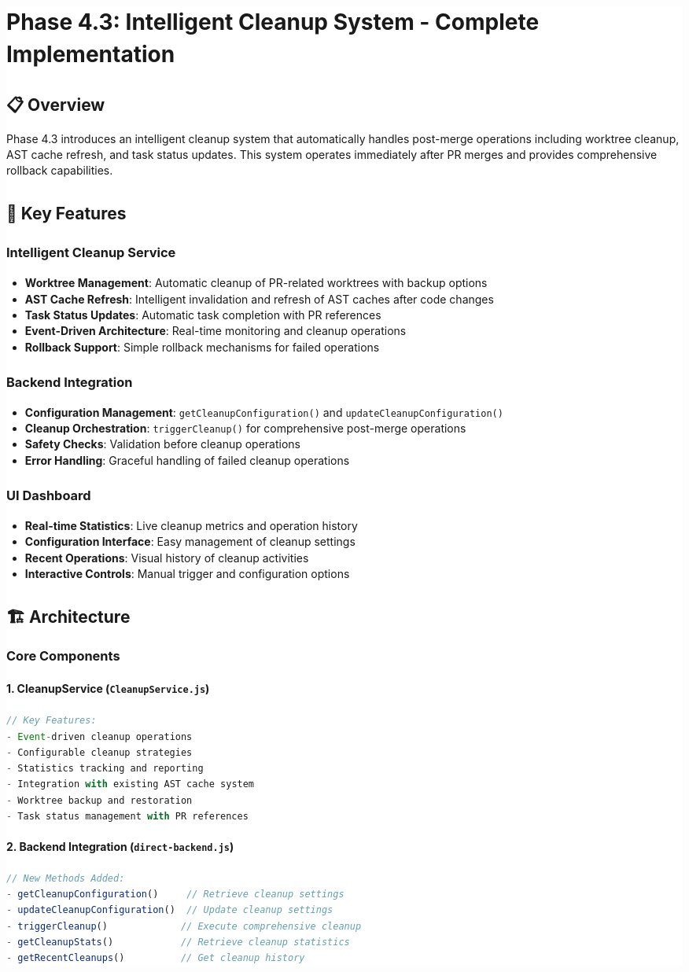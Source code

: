# Phase 4.3: Intelligent Cleanup System - Complete Implementation

## 📋 Overview

Phase 4.3 introduces an intelligent cleanup system that automatically handles post-merge operations including worktree cleanup, AST cache refresh, and task status updates. This system operates immediately after PR merges and provides comprehensive rollback capabilities.

## 🎯 Key Features

### **Intelligent Cleanup Service**
- **Worktree Management**: Automatic cleanup of PR-related worktrees with backup options
- **AST Cache Refresh**: Intelligent invalidation and refresh of AST caches after code changes
- **Task Status Updates**: Automatic task completion with PR references
- **Event-Driven Architecture**: Real-time monitoring and cleanup operations
- **Rollback Support**: Simple rollback mechanisms for failed operations

### **Backend Integration**
- **Configuration Management**: `getCleanupConfiguration()` and `updateCleanupConfiguration()`
- **Cleanup Orchestration**: `triggerCleanup()` for comprehensive post-merge operations
- **Safety Checks**: Validation before cleanup operations
- **Error Handling**: Graceful handling of failed cleanup operations

### **UI Dashboard**
- **Real-time Statistics**: Live cleanup metrics and operation history
- **Configuration Interface**: Easy management of cleanup settings
- **Recent Operations**: Visual history of cleanup activities
- **Interactive Controls**: Manual trigger and configuration options

## 🏗️ Architecture

### **Core Components**

#### **1. CleanupService (`CleanupService.js`)**
```javascript
// Key Features:
- Event-driven cleanup operations
- Configurable cleanup strategies
- Statistics tracking and reporting
- Integration with existing AST cache system
- Worktree backup and restoration
- Task status management with PR references
```

#### **2. Backend Integration (`direct-backend.js`)**
```javascript
// New Methods Added:
- getCleanupConfiguration()     // Retrieve cleanup settings
- updateCleanupConfiguration()  // Update cleanup settings
- triggerCleanup()             // Execute comprehensive cleanup
- getCleanupStats()            // Retrieve cleanup statistics
- getRecentCleanups()          // Get cleanup history
```
